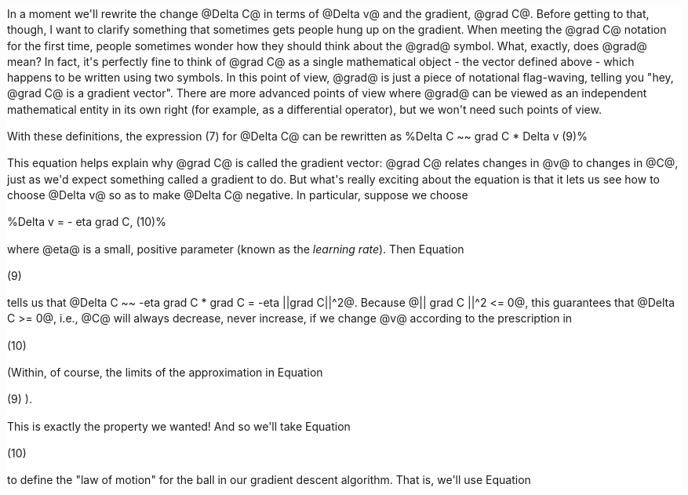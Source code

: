 In a moment we'll rewrite the change @Delta C@ in terms of @Delta v@ and the gradient, @grad C@. Before getting to that, though, I want to clarify something that sometimes gets people hung up on the gradient. When meeting the @grad C@ notation for the first time, people sometimes wonder how they should think about the @grad@ symbol. What, exactly, does @grad@ mean? In fact, it's perfectly fine to think of @grad C@ as a single mathematical object - the vector defined above - which happens to be written using two symbols. In this point of view, @grad@ is just a piece of notational flag-waving, telling you "hey, @grad C@ is a gradient vector". There are more advanced points of view where @grad@ can be viewed as an independent mathematical entity in its own right (for example, as a differential operator), but we won't need such points of view.

With these definitions, the expression
<span id="margin_659965637148_reveal" class="equation_link">(7)</span>
<span id="margin_659965637148" class="marginequation" style="display: none;">
    [\begin{eqnarray} Delta C ~~ \frac{del C}{del v_1} Delta v_1 + \frac{del C}{del v_2} Delta v_2 \nonumber\end{eqnarray}](#eqtn7)
</span>
for @Delta C@ can be rewritten as
<a class="displaced_anchor" name="eqtn9"></a>
%Delta C ~~ grad C * Delta v       (9)%

This equation helps explain why @grad C@ is called the gradient vector: @grad C@ relates changes in @v@ to changes in @C@, just as we'd expect something called a gradient to do. But what's really exciting about the equation is that it lets us see how to choose @Delta v@ so as to make @Delta C@ negative. In particular, suppose we choose

<a class="displaced_anchor" name="eqtn10"></a>
%Delta v = - eta grad C,         (10)%

where @eta@ is a small, positive parameter (known as the _learning rate_). Then Equation

<span id="margin_859162866010_reveal" class="equation_link">(9)</span>
<span id="margin_859162866010" class="marginequation" style="display: none;">[\begin{eqnarray} Delta C ~~ grad C * Delta v \nonumber\end{eqnarray}](#eqtn9)</span>

tells us that @Delta C ~~ -eta grad C * grad C = -eta ||grad C||^2@. Because @|| grad C ||^2 <= 0@, this guarantees that @Delta C >= 0@, i.e., @C@ will always decrease, never increase, if we change @v@ according to the prescription in

<span id="margin_116668158518_reveal" class="equation_link">(10)
</span><span id="margin_116668158518" class="marginequation" style="display: none;">[\begin{eqnarray} Delta v = -eta grad C \nonumber\end{eqnarray}](#eqtn10)</span>

(Within, of course, the limits of the approximation in Equation

<span id="margin_780815505894_reveal" class="equation_link">(9)</span>
<span id="margin_780815505894" class="marginequation" style="display: none;">[\begin{eqnarray} Delta C ~~ grad C * Delta v \nonumber\end{eqnarray}](#eqtn9)</span> ).

This is exactly the property we wanted! And so we'll take Equation

<span id="margin_11850183887_reveal" class="equation_link">(10)</span>
<span id="margin_11850183887" class="marginequation" style="display: none;">[\begin{eqnarray} Delta v = -eta grad C \nonumber\end{eqnarray}](#eqtn10)</span>

to define the "law of motion" for the ball in our gradient descent algorithm. That is, we'll use Equation
